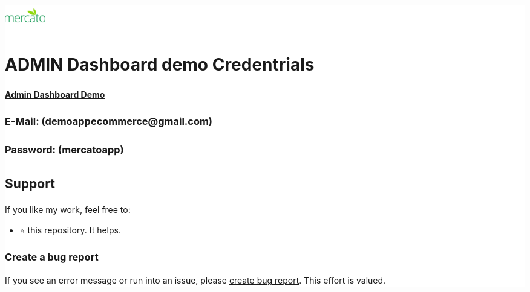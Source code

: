 
<div>
  <a href="https://mercato-app-khaled-934nlx9fw-khaleddrashadd.vercel.app/" target="_blank">
    <img  alt="e-commerce-demo" height="35" src="./public/mercato.png">
  </a>
</div>
<div>
<h1>ADMIN Dashboard demo Credentrials</h1>
  <a style="display:block;justify-content:center;margin-bottom:1rem; font-weight:bold;" href="https://mercato-app-khaled-934nlx9fw-khaleddrashadd.vercel.app/admin">Admin Dashboard Demo</a>
<h3>E-Mail: (demoappecommerce@gmail.com)</h3>
<h3>Password: (mercatoapp)</h3>
</div>

## Support

If you like my work, feel free to:

- ⭐ this repository. It helps.

### Create a bug report

If you see an error message or run into an issue, please [create bug report](https://github.com/khaleddrashadd/e-commerce/issues). This effort is valued.
